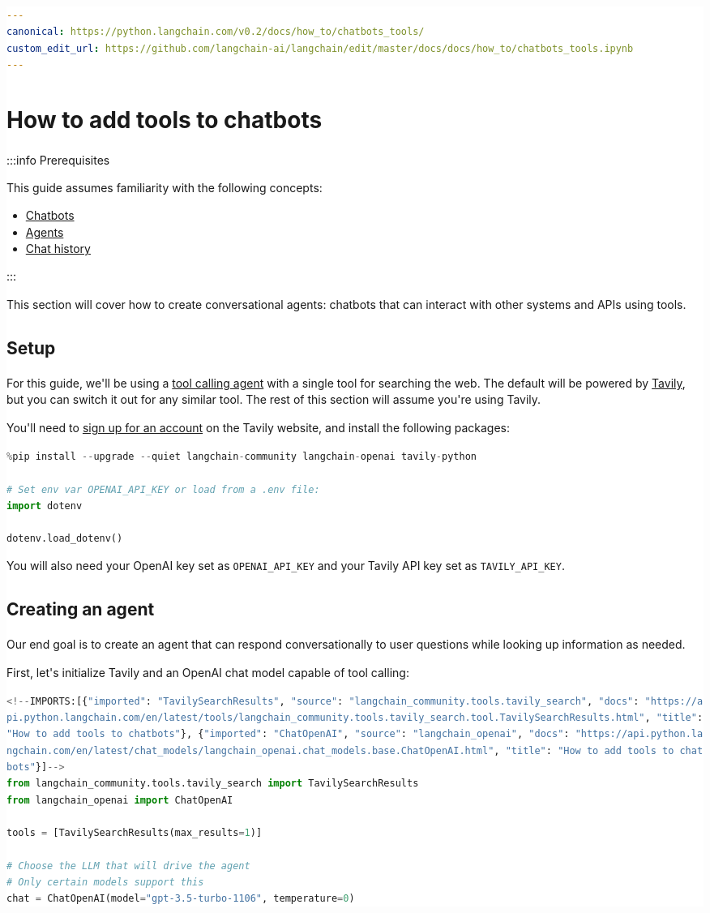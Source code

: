 ```yaml
---
canonical: https://python.langchain.com/v0.2/docs/how_to/chatbots_tools/
custom_edit_url: https://github.com/langchain-ai/langchain/edit/master/docs/docs/how_to/chatbots_tools.ipynb
---
```


# How to add tools to chatbots

:::info Prerequisites

This guide assumes familiarity with the following concepts:

- [Chatbots](/docs/concepts/#messages)
- [Agents](/docs/tutorials/agents)
- [Chat history](/docs/concepts/#chat-history)

:::

This section will cover how to create conversational agents: chatbots that can interact with other systems and APIs using tools.

## Setup

For this guide, we'll be using a [tool calling agent](/docs/how_to/agent_executor) with a single tool for searching the web. The default will be powered by [Tavily](/docs/integrations/tools/tavily_search), but you can switch it out for any similar tool. The rest of this section will assume you're using Tavily.

You'll need to [sign up for an account](https://tavily.com/) on the Tavily website, and install the following packages:


```python
%pip install --upgrade --quiet langchain-community langchain-openai tavily-python

# Set env var OPENAI_API_KEY or load from a .env file:
import dotenv

dotenv.load_dotenv()
```

You will also need your OpenAI key set as `OPENAI_API_KEY` and your Tavily API key set as `TAVILY_API_KEY`.

## Creating an agent

Our end goal is to create an agent that can respond conversationally to user questions while looking up information as needed.

First, let's initialize Tavily and an OpenAI chat model capable of tool calling:


```python
<!--IMPORTS:[{"imported": "TavilySearchResults", "source": "langchain_community.tools.tavily_search", "docs": "https://api.python.langchain.com/en/latest/tools/langchain_community.tools.tavily_search.tool.TavilySearchResults.html", "title": "How to add tools to chatbots"}, {"imported": "ChatOpenAI", "source": "langchain_openai", "docs": "https://api.python.langchain.com/en/latest/chat_models/langchain_openai.chat_models.base.ChatOpenAI.html", "title": "How to add tools to chatbots"}]-->
from langchain_community.tools.tavily_search import TavilySearchResults
from langchain_openai import ChatOpenAI

tools = [TavilySearchResults(max_results=1)]

# Choose the LLM that will drive the agent
# Only certain models support this
chat = ChatOpenAI(model="gpt-3.5-turbo-1106", temperature=0)
```
